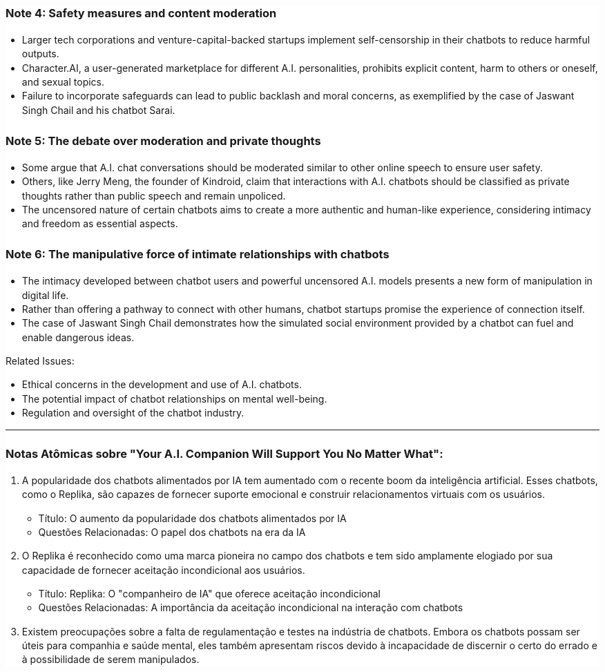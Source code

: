 ### Note 4: Safety measures and content moderation

- Larger tech corporations and venture-capital-backed startups implement self-censorship in their chatbots to reduce harmful outputs.
- Character.AI, a user-generated marketplace for different A.I. personalities, prohibits explicit content, harm to others or oneself, and sexual topics.
- Failure to incorporate safeguards can lead to public backlash and moral concerns, as exemplified by the case of Jaswant Singh Chail and his chatbot Sarai.

### Note 5: The debate over moderation and private thoughts

- Some argue that A.I. chat conversations should be moderated similar to other online speech to ensure user safety.
- Others, like Jerry Meng, the founder of Kindroid, claim that interactions with A.I. chatbots should be classified as private thoughts rather than public speech and remain unpoliced.
- The uncensored nature of certain chatbots aims to create a more authentic and human-like experience, considering intimacy and freedom as essential aspects.

### Note 6: The manipulative force of intimate relationships with chatbots

- The intimacy developed between chatbot users and powerful uncensored A.I. models presents a new form of manipulation in digital life.
- Rather than offering a pathway to connect with other humans, chatbot startups promise the experience of connection itself.
- The case of Jaswant Singh Chail demonstrates how the simulated social environment provided by a chatbot can fuel and enable dangerous ideas.

Related Issues:

- Ethical concerns in the development and use of A.I. chatbots.
- The potential impact of chatbot relationships on mental well-being.
- Regulation and oversight of the chatbot industry.


---

### Notas Atômicas sobre "Your A.I. Companion Will Support You No Matter What":

1. A popularidade dos chatbots alimentados por IA tem aumentado com o recente boom da inteligência artificial. Esses chatbots, como o Replika, são capazes de fornecer suporte emocional e construir relacionamentos virtuais com os usuários.
    
    - Título: O aumento da popularidade dos chatbots alimentados por IA
    - Questões Relacionadas: O papel dos chatbots na era da IA
2. O Replika é reconhecido como uma marca pioneira no campo dos chatbots e tem sido amplamente elogiado por sua capacidade de fornecer aceitação incondicional aos usuários.
    
    - Título: Replika: O "companheiro de IA" que oferece aceitação incondicional
    - Questões Relacionadas: A importância da aceitação incondicional na interação com chatbots
3. Existem preocupações sobre a falta de regulamentação e testes na indústria de chatbots. Embora os chatbots possam ser úteis para companhia e saúde mental, eles também apresentam riscos devido à incapacidade de discernir o certo do errado e à possibilidade de serem manipulados.
    